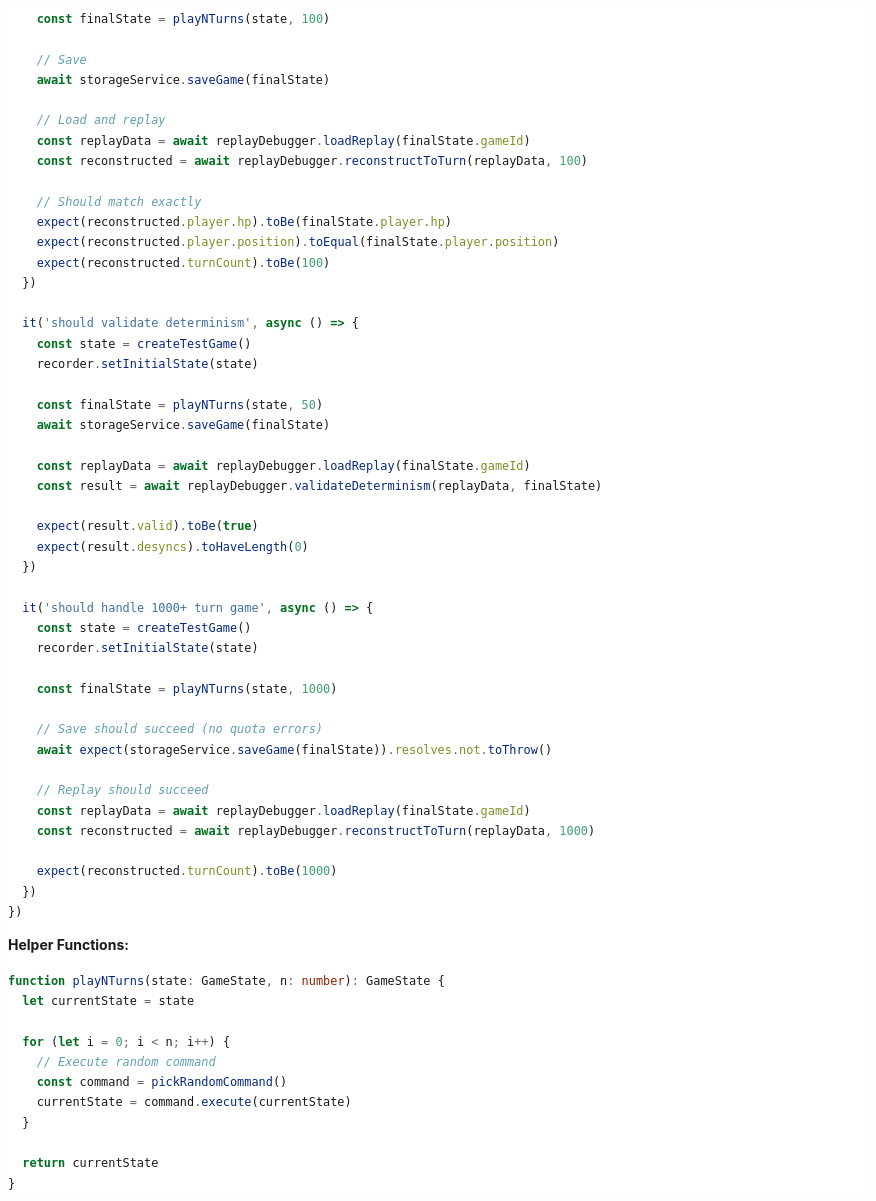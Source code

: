 ```typescript
    const finalState = playNTurns(state, 100)

    // Save
    await storageService.saveGame(finalState)

    // Load and replay
    const replayData = await replayDebugger.loadReplay(finalState.gameId)
    const reconstructed = await replayDebugger.reconstructToTurn(replayData, 100)

    // Should match exactly
    expect(reconstructed.player.hp).toBe(finalState.player.hp)
    expect(reconstructed.player.position).toEqual(finalState.player.position)
    expect(reconstructed.turnCount).toBe(100)
  })

  it('should validate determinism', async () => {
    const state = createTestGame()
    recorder.setInitialState(state)

    const finalState = playNTurns(state, 50)
    await storageService.saveGame(finalState)

    const replayData = await replayDebugger.loadReplay(finalState.gameId)
    const result = await replayDebugger.validateDeterminism(replayData, finalState)

    expect(result.valid).toBe(true)
    expect(result.desyncs).toHaveLength(0)
  })

  it('should handle 1000+ turn game', async () => {
    const state = createTestGame()
    recorder.setInitialState(state)

    const finalState = playNTurns(state, 1000)

    // Save should succeed (no quota errors)
    await expect(storageService.saveGame(finalState)).resolves.not.toThrow()

    // Replay should succeed
    const replayData = await replayDebugger.loadReplay(finalState.gameId)
    const reconstructed = await replayDebugger.reconstructToTurn(replayData, 1000)

    expect(reconstructed.turnCount).toBe(1000)
  })
})
```

**Helper Functions:**
```typescript
function playNTurns(state: GameState, n: number): GameState {
  let currentState = state

  for (let i = 0; i < n; i++) {
    // Execute random command
    const command = pickRandomCommand()
    currentState = command.execute(currentState)
  }

  return currentState
}
```
